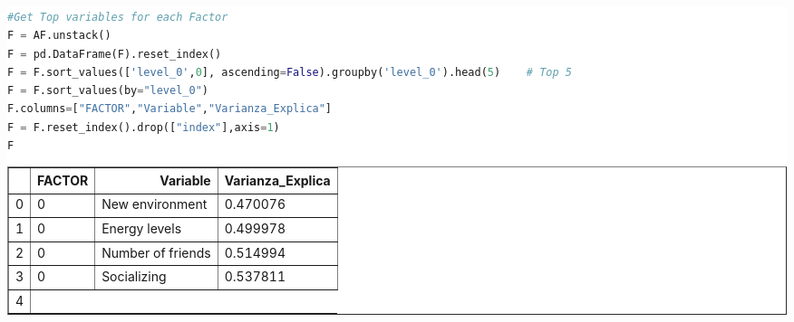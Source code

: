 



```python
#Get Top variables for each Factor 
F = AF.unstack()
F = pd.DataFrame(F).reset_index()
F = F.sort_values(['level_0',0], ascending=False).groupby('level_0').head(5)    # Top 5 
F = F.sort_values(by="level_0")
F.columns=["FACTOR","Variable","Varianza_Explica"]
F = F.reset_index().drop(["index"],axis=1)
F
```




<div>
<style scoped>
    .dataframe tbody tr th:only-of-type {
        vertical-align: middle;
    }

    .dataframe tbody tr th {
        vertical-align: top;
    }

    .dataframe thead th {
        text-align: right;
    }
</style>
<table border="1" class="dataframe">
  <thead>
    <tr style="text-align: right;">
      <th></th>
      <th>FACTOR</th>
      <th>Variable</th>
      <th>Varianza_Explica</th>
    </tr>
  </thead>
  <tbody>
    <tr>
      <td>0</td>
      <td>0</td>
      <td>New environment</td>
      <td>0.470076</td>
    </tr>
    <tr>
      <td>1</td>
      <td>0</td>
      <td>Energy levels</td>
      <td>0.499978</td>
    </tr>
    <tr>
      <td>2</td>
      <td>0</td>
      <td>Number of friends</td>
      <td>0.514994</td>
    </tr>
    <tr>
      <td>3</td>
      <td>0</td>
      <td>Socializing</td>
      <td>0.537811</td>
    </tr>
    <tr>
      <td>4</td>